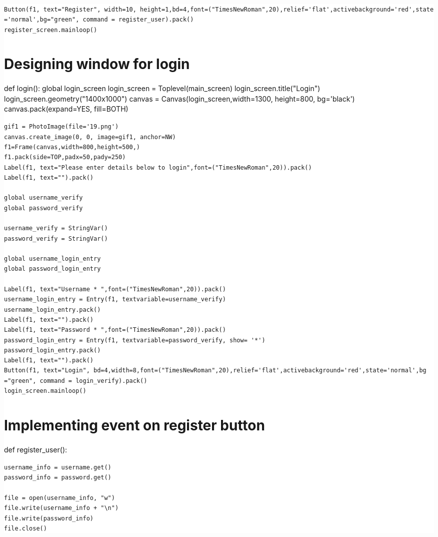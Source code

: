     Button(f1, text="Register", width=10, height=1,bd=4,font=("TimesNewRoman",20),relief='flat',activebackground='red',state='normal',bg="green", command = register_user).pack()
    register_screen.mainloop()


# Designing window for login 

def login():
    global login_screen
    login_screen = Toplevel(main_screen)
    login_screen.title("Login")
    login_screen.geometry("1400x1000")
    canvas = Canvas(login_screen,width=1300, height=800, bg='black')
    canvas.pack(expand=YES, fill=BOTH)
   
    gif1 = PhotoImage(file='19.png')
    canvas.create_image(0, 0, image=gif1, anchor=NW)
    f1=Frame(canvas,width=800,height=500,)
    f1.pack(side=TOP,padx=50,pady=250)
    Label(f1, text="Please enter details below to login",font=("TimesNewRoman",20)).pack()
    Label(f1, text="").pack()

    global username_verify
    global password_verify

    username_verify = StringVar()
    password_verify = StringVar()

    global username_login_entry
    global password_login_entry

    Label(f1, text="Username * ",font=("TimesNewRoman",20)).pack()
    username_login_entry = Entry(f1, textvariable=username_verify)
    username_login_entry.pack()
    Label(f1, text="").pack()
    Label(f1, text="Password * ",font=("TimesNewRoman",20)).pack()
    password_login_entry = Entry(f1, textvariable=password_verify, show= '*')
    password_login_entry.pack()
    Label(f1, text="").pack()
    Button(f1, text="Login", bd=4,width=8,font=("TimesNewRoman",20),relief='flat',activebackground='red',state='normal',bg="green", command = login_verify).pack()
    login_screen.mainloop()
# Implementing event on register button

def register_user():

    username_info = username.get()
    password_info = password.get()

    file = open(username_info, "w")
    file.write(username_info + "\n")
    file.write(password_info)
    file.close()
